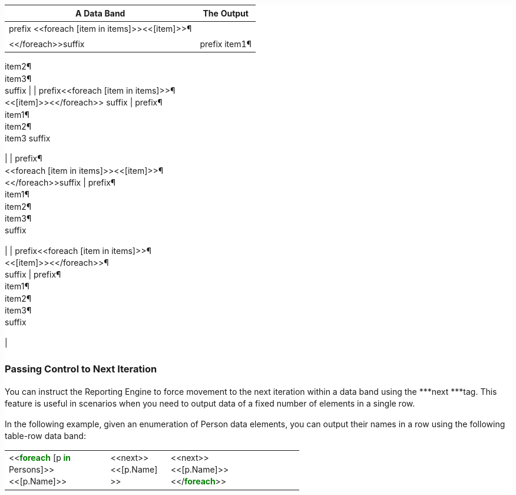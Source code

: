| A Data Band | The Output |
| --- | --- |
| prefix <<foreach \[item in items\]>><<\[item\]>>¶  
<</foreach\>>suffix | prefix item1¶  
item2¶  
item3¶  
suffix
 |
| prefix<<foreach \[item in items\]>>¶  
<<\[item\]>><</foreach\>> suffix | prefix¶  
item1¶  
item2¶  
item3 suffix

 |
| prefix¶  
<<foreach \[item in items\]>><<\[item\]>>¶  
<</foreach\>>suffix | prefix¶  
item1¶  
item2¶  
item3¶  
suffix

 |
| prefix<<foreach \[item in items\]>>¶  
<<\[item\]>><</foreach\>>¶  
suffix | prefix¶  
item1¶  
item2¶  
item3¶  
suffix

 |

### Passing Control to Next Iteration

You can instruct the Reporting Engine to force movement to the next iteration within a data band using the ***next ***tag. This feature is useful in scenarios when you need to output data of a fixed number of elements in a single row.

In the following example, given an enumeration of Person data elements, you can output their names in a row using the following table-row data band:

<table style="width:500px"><tbody><tr><td style="width:242px"><span class="box"><span class="code">&lt;&lt;<span style="font-weight: bold; color: #008000; ">foreach</span> [p <span style="font-weight: bold; color: #008000; ">in</span> Persons]&gt;&gt;<br>&lt;&lt;[p.Name]&gt;&gt;</span></span></td><td style="width:132px"><span class="box"><span class="code">&lt;&lt;next&gt;&gt;<br>&lt;&lt;[p.Name]&gt;&gt;</span></span></td><td style="width:325px"><span class="box"><span class="code">&lt;&lt;next&gt;&gt;<br>&lt;&lt;[p.Name]&gt;&gt;<br>&lt;&lt;/<span style="font-weight: bold; color: #008000; ">foreach</span>&gt;&gt;</span></span></td></tr></tbody></table>
